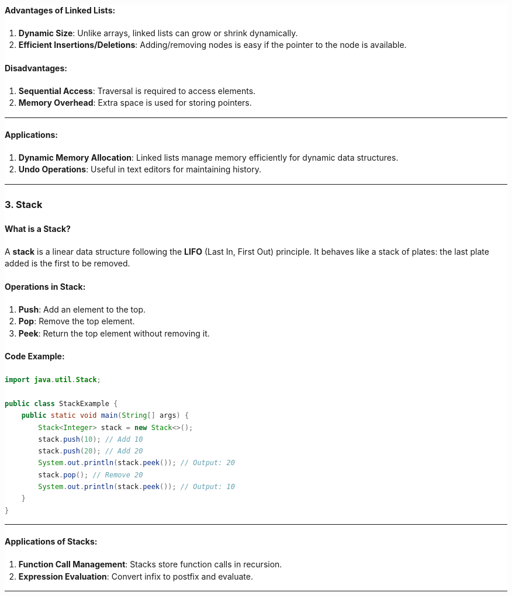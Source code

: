 
#### **Advantages of Linked Lists:**
1. **Dynamic Size**: Unlike arrays, linked lists can grow or shrink dynamically.
2. **Efficient Insertions/Deletions**: Adding/removing nodes is easy if the pointer to the node is available.

#### **Disadvantages:**
1. **Sequential Access**: Traversal is required to access elements.
2. **Memory Overhead**: Extra space is used for storing pointers.

---

#### **Applications:**
1. **Dynamic Memory Allocation**: Linked lists manage memory efficiently for dynamic data structures.
2. **Undo Operations**: Useful in text editors for maintaining history.

---

### **3. Stack**

#### **What is a Stack?**
A **stack** is a linear data structure following the **LIFO** (Last In, First Out) principle. It behaves like a stack of plates: the last plate added is the first to be removed.

#### **Operations in Stack:**
1. **Push**: Add an element to the top.
2. **Pop**: Remove the top element.
3. **Peek**: Return the top element without removing it.

#### **Code Example:**
```java
import java.util.Stack;

public class StackExample {
    public static void main(String[] args) {
        Stack<Integer> stack = new Stack<>();
        stack.push(10); // Add 10
        stack.push(20); // Add 20
        System.out.println(stack.peek()); // Output: 20
        stack.pop(); // Remove 20
        System.out.println(stack.peek()); // Output: 10
    }
}
```

---

#### **Applications of Stacks:**
1. **Function Call Management**: Stacks store function calls in recursion.
2. **Expression Evaluation**: Convert infix to postfix and evaluate.

---
